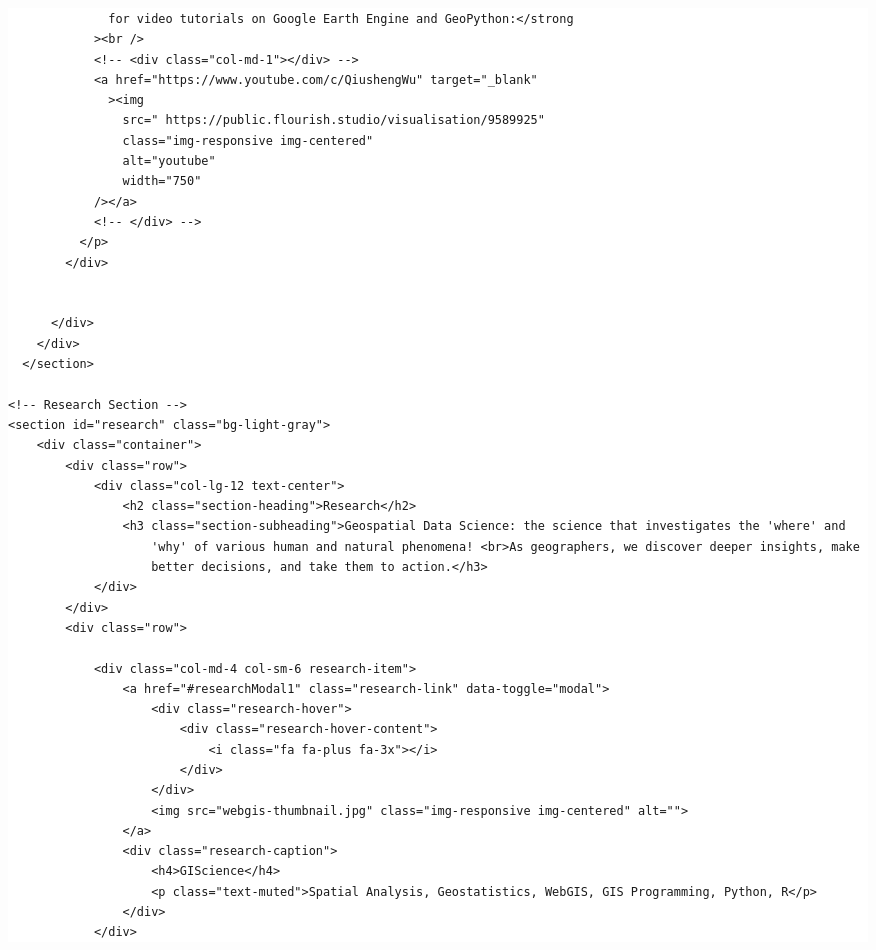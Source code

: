                   for video tutorials on Google Earth Engine and GeoPython:</strong
                ><br />
                <!-- <div class="col-md-1"></div> -->
                <a href="https://www.youtube.com/c/QiushengWu" target="_blank"
                  ><img
                    src=" https://public.flourish.studio/visualisation/9589925"
                    class="img-responsive img-centered"
                    alt="youtube"
                    width="750"
                /></a>
                <!-- </div> -->
              </p>
            </div>
      
            
          </div>
        </div>
      </section>

    <!-- Research Section -->
    <section id="research" class="bg-light-gray">
        <div class="container">
            <div class="row">
                <div class="col-lg-12 text-center">
                    <h2 class="section-heading">Research</h2>
                    <h3 class="section-subheading">Geospatial Data Science: the science that investigates the 'where' and
                        'why' of various human and natural phenomena! <br>As geographers, we discover deeper insights, make
                        better decisions, and take them to action.</h3>
                </div>
            </div>
            <div class="row">
                
                <div class="col-md-4 col-sm-6 research-item">
                    <a href="#researchModal1" class="research-link" data-toggle="modal">
                        <div class="research-hover">
                            <div class="research-hover-content">
                                <i class="fa fa-plus fa-3x"></i>
                            </div>
                        </div>
                        <img src="webgis-thumbnail.jpg" class="img-responsive img-centered" alt="">
                    </a>
                    <div class="research-caption">
                        <h4>GIScience</h4>
                        <p class="text-muted">Spatial Analysis, Geostatistics, WebGIS, GIS Programming, Python, R</p>
                    </div>
                </div>
                